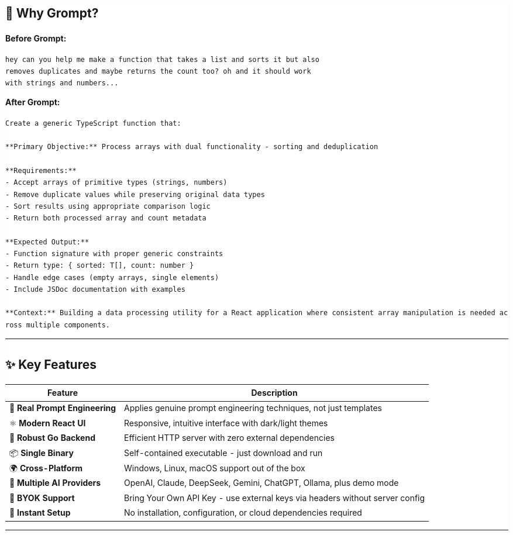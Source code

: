 
## 🎯 **Why Grompt?**

**Before Grompt:**

```plaintext
hey can you help me make a function that takes a list and sorts it but also
removes duplicates and maybe returns the count too? oh and it should work
with strings and numbers...
```

**After Grompt:**

```plaintext
Create a generic TypeScript function that:

**Primary Objective:** Process arrays with dual functionality - sorting and deduplication

**Requirements:**
- Accept arrays of primitive types (strings, numbers)
- Remove duplicate values while preserving original data types
- Sort results using appropriate comparison logic
- Return both processed array and count metadata

**Expected Output:**
- Function signature with proper generic constraints
- Return type: { sorted: T[], count: number }
- Handle edge cases (empty arrays, single elements)
- Include JSDoc documentation with examples

**Context:** Building a data processing utility for a React application where consistent array manipulation is needed across multiple components.
```

---

## ✨ **Key Features**

| Feature | Description |
|---------|-------------|
| 🧠 **Real Prompt Engineering** | Applies genuine prompt engineering techniques, not just templates |
| ⚛️ **Modern React UI** | Responsive, intuitive interface with dark/light themes |
| 🐹 **Robust Go Backend** | Efficient HTTP server with zero external dependencies |
| 📦 **Single Binary** | Self-contained executable - just download and run |
| 🌍 **Cross-Platform** | Windows, Linux, macOS support out of the box |
| 🔌 **Multiple AI Providers** | OpenAI, Claude, DeepSeek, Gemini, ChatGPT, Ollama, plus demo mode |
| 🔑 **BYOK Support** | Bring Your Own API Key - use external keys via headers without server config |
| 🚀 **Instant Setup** | No installation, configuration, or cloud dependencies required |

---